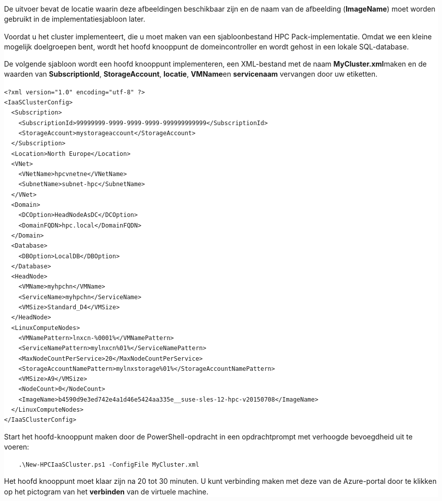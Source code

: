 De uitvoer bevat de locatie waarin deze afbeeldingen beschikbaar zijn en de naam van de afbeelding (**ImageName**) moet worden gebruikt in de implementatiesjabloon later.

Voordat u het cluster implementeert, die u moet maken van een sjabloonbestand HPC Pack-implementatie. Omdat we een kleine mogelijk doelgroepen bent, wordt het hoofd knooppunt de domeincontroller en wordt gehost in een lokale SQL-database.

De volgende sjabloon wordt een hoofd knooppunt implementeren, een XML-bestand met de naam **MyCluster.xml**maken en de waarden van **SubscriptionId**, **StorageAccount**, **locatie**, **VMName**en **servicenaam** vervangen door uw etiketten.

    <?xml version="1.0" encoding="utf-8" ?>
    <IaaSClusterConfig>
      <Subscription>
        <SubscriptionId>99999999-9999-9999-9999-999999999999</SubscriptionId>
        <StorageAccount>mystorageaccount</StorageAccount>
      </Subscription>
      <Location>North Europe</Location>
      <VNet>
        <VNetName>hpcvnetne</VNetName>
        <SubnetName>subnet-hpc</SubnetName>
      </VNet>
      <Domain>
        <DCOption>HeadNodeAsDC</DCOption>
        <DomainFQDN>hpc.local</DomainFQDN>
      </Domain>
      <Database>
        <DBOption>LocalDB</DBOption>
      </Database>
      <HeadNode>
        <VMName>myhpchn</VMName>
        <ServiceName>myhpchn</ServiceName>
        <VMSize>Standard_D4</VMSize>
      </HeadNode>
      <LinuxComputeNodes>
        <VMNamePattern>lnxcn-%0001%</VMNamePattern>
        <ServiceNamePattern>mylnxcn%01%</ServiceNamePattern>
        <MaxNodeCountPerService>20</MaxNodeCountPerService>
        <StorageAccountNamePattern>mylnxstorage%01%</StorageAccountNamePattern>
        <VMSize>A9</VMSize>
        <NodeCount>0</NodeCount>
        <ImageName>b4590d9e3ed742e4a1d46e5424aa335e__suse-sles-12-hpc-v20150708</ImageName>
      </LinuxComputeNodes>
    </IaaSClusterConfig>

Start het hoofd-knooppunt maken door de PowerShell-opdracht in een opdrachtprompt met verhoogde bevoegdheid uit te voeren:

```
    .\New-HPCIaaSCluster.ps1 -ConfigFile MyCluster.xml
```

Het hoofd knooppunt moet klaar zijn na 20 tot 30 minuten. U kunt verbinding maken met deze van de Azure-portal door te klikken op het pictogram van het **verbinden** van de virtuele machine.
